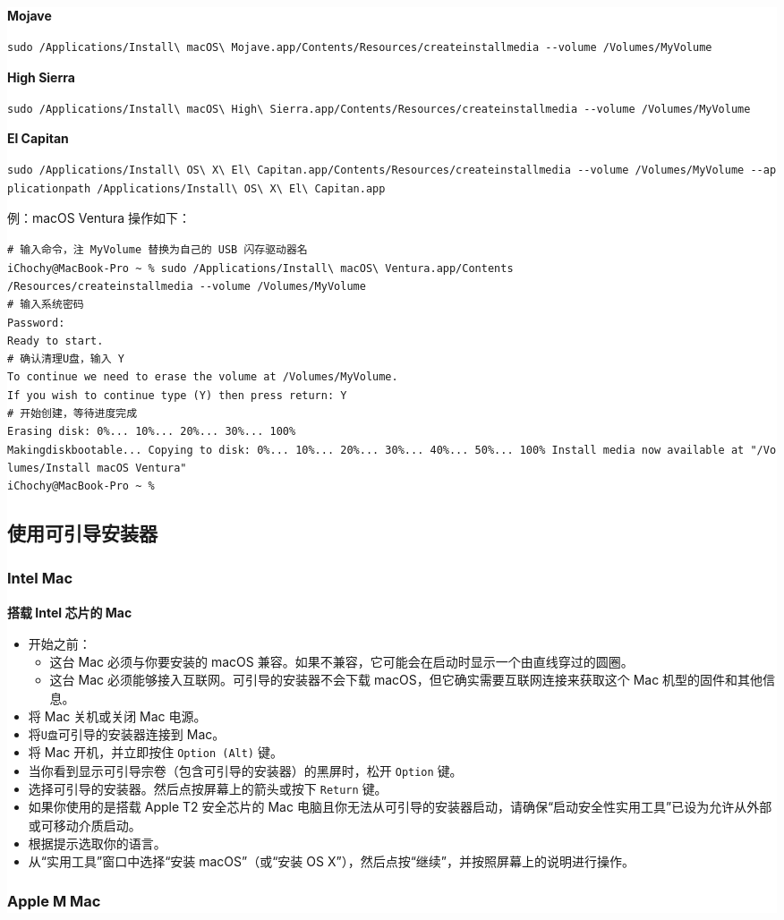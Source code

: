 **Mojave**  
```
sudo /Applications/Install\ macOS\ Mojave.app/Contents/Resources/createinstallmedia --volume /Volumes/MyVolume
```

**High Sierra**   
```
sudo /Applications/Install\ macOS\ High\ Sierra.app/Contents/Resources/createinstallmedia --volume /Volumes/MyVolume
```

**El Capitan**  
```
sudo /Applications/Install\ OS\ X\ El\ Capitan.app/Contents/Resources/createinstallmedia --volume /Volumes/MyVolume --applicationpath /Applications/Install\ OS\ X\ El\ Capitan.app
```

例：macOS Ventura 操作如下：
```shell
# 输入命令，注 MyVolume 替换为自己的 USB 闪存驱动器名
iChochy@MacBook-Pro ~ % sudo /Applications/Install\ macOS\ Ventura.app/Contents
/Resources/createinstallmedia --volume /Volumes/MyVolume
# 输入系统密码
Password:
Ready to start.
# 确认清理U盘，输入 Y
To continue we need to erase the volume at /Volumes/MyVolume.
If you wish to continue type (Y) then press return: Y
# 开始创建，等待进度完成
Erasing disk: 0%... 10%... 20%... 30%... 100%
Makingdiskbootable... Copying to disk: 0%... 10%... 20%... 30%... 40%... 50%... 100% Install media now available at "/Volumes/Install macOS Ventura"
iChochy@MacBook-Pro ~ %
```

## 使用可引导安装器
### Intel Mac
**搭载 Intel 芯片的 Mac**

* 开始之前：
    * 这台 Mac 必须与你要安装的 macOS 兼容。如果不兼容，它可能会在启动时显示一个由直线穿过的圆圈。
    * 这台 Mac 必须能够接入互联网。可引导的安装器不会下载 macOS，但它确实需要互联网连接来获取这个 Mac 机型的固件和其他信息。
* 将 Mac 关机或关闭 Mac 电源。
* 将`U盘`可引导的安装器连接到 Mac。
* 将 Mac 开机，并立即按住 `Option (Alt)` 键。
* 当你看到显示可引导宗卷（包含可引导的安装器）的黑屏时，松开 `Option` 键。
* 选择可引导的安装器。然后点按屏幕上的箭头或按下 `Return` 键。
* 如果你使用的是搭载 Apple T2 安全芯片的 Mac 电脑且你无法从可引导的安装器启动，请确保“启动安全性实用工具”已设为允许从外部或可移动介质启动。
* 根据提示选取你的语言。
* 从“实用工具”窗口中选择“安装 macOS”（或“安装 OS X”），然后点按“继续”，并按照屏幕上的说明进行操作。


### Apple M Mac

